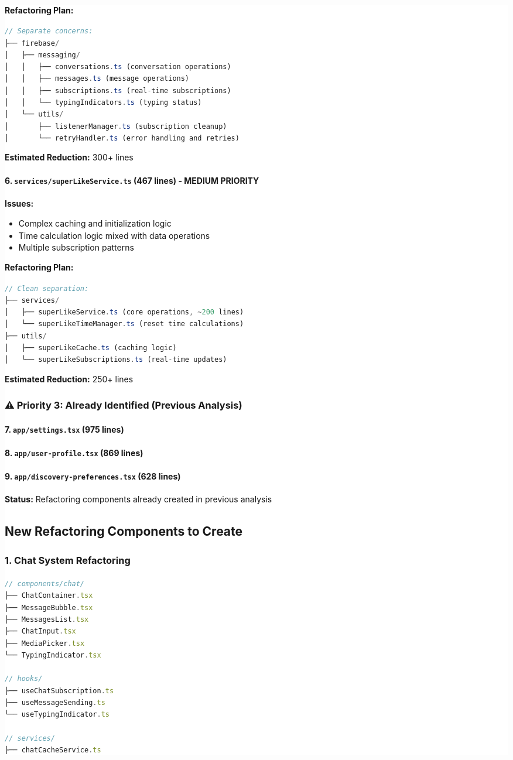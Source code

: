 **Refactoring Plan:**
```typescript
// Separate concerns:
├── firebase/
│   ├── messaging/
│   │   ├── conversations.ts (conversation operations)
│   │   ├── messages.ts (message operations)
│   │   ├── subscriptions.ts (real-time subscriptions)
│   │   └── typingIndicators.ts (typing status)
│   └── utils/
│       ├── listenerManager.ts (subscription cleanup)
│       └── retryHandler.ts (error handling and retries)
```

**Estimated Reduction:** 300+ lines

#### 6. `services/superLikeService.ts` (467 lines) - **MEDIUM PRIORITY**
**Issues:**
- Complex caching and initialization logic
- Time calculation logic mixed with data operations
- Multiple subscription patterns

**Refactoring Plan:**
```typescript
// Clean separation:
├── services/
│   ├── superLikeService.ts (core operations, ~200 lines)
│   └── superLikeTimeManager.ts (reset time calculations)
├── utils/
│   ├── superLikeCache.ts (caching logic)
│   └── superLikeSubscriptions.ts (real-time updates)
```

**Estimated Reduction:** 250+ lines

### ⚠️ **Priority 3: Already Identified (Previous Analysis)**

#### 7. `app/settings.tsx` (975 lines)
#### 8. `app/user-profile.tsx` (869 lines)  
#### 9. `app/discovery-preferences.tsx` (628 lines)

**Status:** Refactoring components already created in previous analysis

## New Refactoring Components to Create

### 1. Chat System Refactoring

```typescript
// components/chat/
├── ChatContainer.tsx
├── MessageBubble.tsx
├── MessagesList.tsx
├── ChatInput.tsx
├── MediaPicker.tsx
└── TypingIndicator.tsx

// hooks/
├── useChatSubscription.ts
├── useMessageSending.ts
└── useTypingIndicator.ts

// services/
├── chatCacheService.ts
```